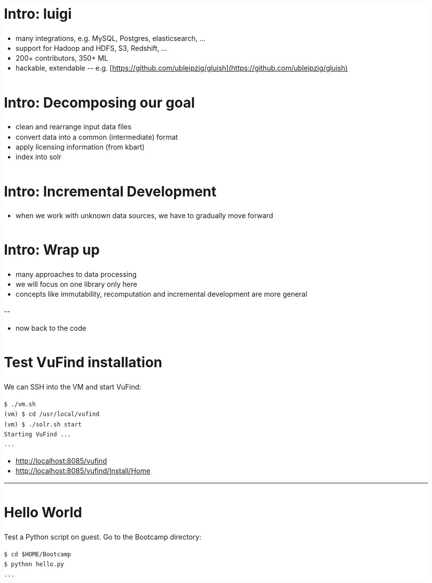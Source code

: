 Intro: luigi
============

* many integrations, e.g. MySQL, Postgres, elasticsearch, ...
* support for Hadoop and HDFS, S3, Redshift, ...
* 200+ contributors, 350+ ML
* hackable, extendable -- e.g. [https://github.com/ubleipzig/gluish](https://github.com/ubleipzig/gluish)

Intro: Decomposing our goal
===========================

* clean and rearrange input data files
* convert data into a common (intermediate) format
* apply licensing information (from kbart)
* index into solr

Intro: Incremental Development
==============================

* when we work with unknown data sources, we have to gradually move forward

Intro: Wrap up
==============

* many approaches to data processing
* we will focus on one library only here
* concepts like immutability, recomputation and incremental development are more general

--

* now back to the code

Test VuFind installation
========================

We can SSH into the VM and start VuFind:

```
$ ./vm.sh
(vm) $ cd /usr/local/vufind
(vm) $ ./solr.sh start
Starting VuFind ...
...
```

- [http://localhost:8085/vufind](http://localhost:8085/vufind)
- [http://localhost:8085/vufind/Install/Home](http://localhost:8085/vufind/Install/Home)

----

Hello World
===========

Test a Python script on guest. Go to the Bootcamp
directory:

```
$ cd $HOME/Bootcamp
$ python hello.py
...
```
